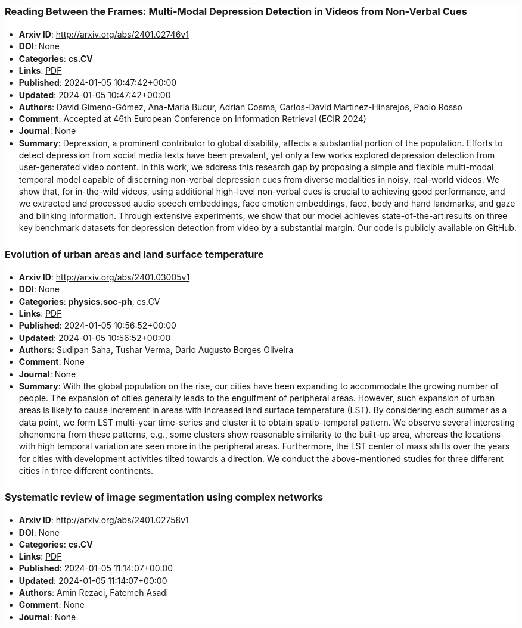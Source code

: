

### Reading Between the Frames: Multi-Modal Depression Detection in Videos from Non-Verbal Cues
- **Arxiv ID**: http://arxiv.org/abs/2401.02746v1
- **DOI**: None
- **Categories**: **cs.CV**
- **Links**: [PDF](http://arxiv.org/pdf/2401.02746v1)
- **Published**: 2024-01-05 10:47:42+00:00
- **Updated**: 2024-01-05 10:47:42+00:00
- **Authors**: David Gimeno-Gómez, Ana-Maria Bucur, Adrian Cosma, Carlos-David Martínez-Hinarejos, Paolo Rosso
- **Comment**: Accepted at 46th European Conference on Information Retrieval (ECIR
  2024)
- **Journal**: None
- **Summary**: Depression, a prominent contributor to global disability, affects a substantial portion of the population. Efforts to detect depression from social media texts have been prevalent, yet only a few works explored depression detection from user-generated video content. In this work, we address this research gap by proposing a simple and flexible multi-modal temporal model capable of discerning non-verbal depression cues from diverse modalities in noisy, real-world videos. We show that, for in-the-wild videos, using additional high-level non-verbal cues is crucial to achieving good performance, and we extracted and processed audio speech embeddings, face emotion embeddings, face, body and hand landmarks, and gaze and blinking information. Through extensive experiments, we show that our model achieves state-of-the-art results on three key benchmark datasets for depression detection from video by a substantial margin. Our code is publicly available on GitHub.



### Evolution of urban areas and land surface temperature
- **Arxiv ID**: http://arxiv.org/abs/2401.03005v1
- **DOI**: None
- **Categories**: **physics.soc-ph**, cs.CV
- **Links**: [PDF](http://arxiv.org/pdf/2401.03005v1)
- **Published**: 2024-01-05 10:56:52+00:00
- **Updated**: 2024-01-05 10:56:52+00:00
- **Authors**: Sudipan Saha, Tushar Verma, Dario Augusto Borges Oliveira
- **Comment**: None
- **Journal**: None
- **Summary**: With the global population on the rise, our cities have been expanding to accommodate the growing number of people. The expansion of cities generally leads to the engulfment of peripheral areas. However, such expansion of urban areas is likely to cause increment in areas with increased land surface temperature (LST). By considering each summer as a data point, we form LST multi-year time-series and cluster it to obtain spatio-temporal pattern. We observe several interesting phenomena from these patterns, e.g., some clusters show reasonable similarity to the built-up area, whereas the locations with high temporal variation are seen more in the peripheral areas. Furthermore, the LST center of mass shifts over the years for cities with development activities tilted towards a direction. We conduct the above-mentioned studies for three different cities in three different continents.



### Systematic review of image segmentation using complex networks
- **Arxiv ID**: http://arxiv.org/abs/2401.02758v1
- **DOI**: None
- **Categories**: **cs.CV**
- **Links**: [PDF](http://arxiv.org/pdf/2401.02758v1)
- **Published**: 2024-01-05 11:14:07+00:00
- **Updated**: 2024-01-05 11:14:07+00:00
- **Authors**: Amin Rezaei, Fatemeh Asadi
- **Comment**: None
- **Journal**: None